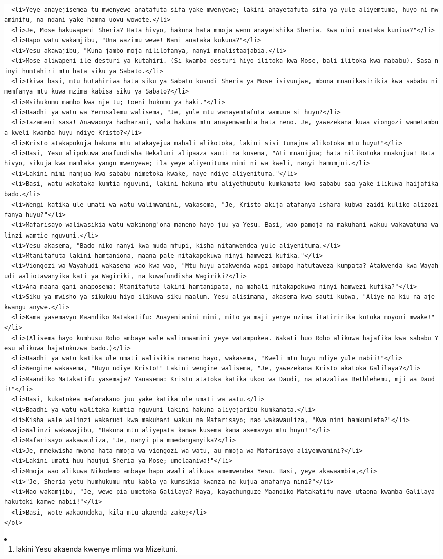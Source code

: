       <li>Yeye anayejisemea tu mwenyewe anatafuta sifa yake mwenyewe; lakini anayetafuta sifa ya yule aliyemtuma, huyo ni mwaminifu, na ndani yake hamna uovu wowote.</li>
      <li>Je, Mose hakuwapeni Sheria? Hata hivyo, hakuna hata mmoja wenu anayeishika Sheria. Kwa nini mnataka kuniua?"</li>
      <li>Hapo watu wakamjibu, "Una wazimu wewe! Nani anataka kukuua?"</li>
      <li>Yesu akawajibu, "Kuna jambo moja nililofanya, nanyi mnalistaajabia.</li>
      <li>Mose aliwapeni ile desturi ya kutahiri. (Si kwamba desturi hiyo ilitoka kwa Mose, bali ilitoka kwa mababu). Sasa ninyi humtahiri mtu hata siku ya Sabato.</li>
      <li>Ikiwa basi, mtu hutahiriwa hata siku ya Sabato kusudi Sheria ya Mose isivunjwe, mbona mnanikasirikia kwa sababu nimemfanya mtu kuwa mzima kabisa siku ya Sabato?</li>
      <li>Msihukumu mambo kwa nje tu; toeni hukumu ya haki."</li>
      <li>Baadhi ya watu wa Yerusalemu walisema, "Je, yule mtu wanayemtafuta wamuue si huyu?</li>
      <li>Tazameni sasa! Anawaonya hadharani, wala hakuna mtu anayemwambia hata neno. Je, yawezekana kuwa viongozi wametambua kweli kwamba huyu ndiye Kristo?</li>
      <li>Kristo atakapokuja hakuna mtu atakayejua mahali alikotoka, lakini sisi tunajua alikotoka mtu huyu!"</li>
      <li>Basi, Yesu alipokuwa anafundisha Hekaluni alipaaza sauti na kusema, "Ati mnanijua; hata nilikotoka mnakujua! Hata hivyo, sikuja kwa mamlaka yangu mwenyewe; ila yeye aliyenituma mimi ni wa kweli, nanyi hamumjui.</li>
      <li>Lakini mimi namjua kwa sababu nimetoka kwake, naye ndiye aliyenituma."</li>
      <li>Basi, watu wakataka kumtia nguvuni, lakini hakuna mtu aliyethubutu kumkamata kwa sababu saa yake ilikuwa haijafika bado.</li>
      <li>Wengi katika ule umati wa watu walimwamini, wakasema, "Je, Kristo akija atafanya ishara kubwa zaidi kuliko alizozifanya huyu?"</li>
      <li>Mafarisayo waliwasikia watu wakinong'ona maneno hayo juu ya Yesu. Basi, wao pamoja na makuhani wakuu wakawatuma walinzi wamtie nguvuni.</li>
      <li>Yesu akasema, "Bado niko nanyi kwa muda mfupi, kisha nitamwendea yule aliyenituma.</li>
      <li>Mtanitafuta lakini hamtaniona, maana pale nitakapokuwa ninyi hamwezi kufika."</li>
      <li>Viongozi wa Wayahudi wakasema wao kwa wao, "Mtu huyu atakwenda wapi ambapo hatutaweza kumpata? Atakwenda kwa Wayahudi waliotawanyika kati ya Wagiriki, na kuwafundisha Wagiriki?</li>
      <li>Ana maana gani anaposema: Mtanitafuta lakini hamtanipata, na mahali nitakapokuwa ninyi hamwezi kufika?"</li>
      <li>Siku ya mwisho ya sikukuu hiyo ilikuwa siku maalum. Yesu alisimama, akasema kwa sauti kubwa, "Aliye na kiu na aje kwangu anywe.</li>
      <li>Kama yasemavyo Maandiko Matakatifu: Anayeniamini mimi, mito ya maji yenye uzima itatiririka kutoka moyoni mwake!"</li>
      <li>(Alisema hayo kumhusu Roho ambaye wale waliomwamini yeye watampokea. Wakati huo Roho alikuwa hajafika kwa sababu Yesu alikuwa hajatukuzwa bado.)</li>
      <li>Baadhi ya watu katika ule umati walisikia maneno hayo, wakasema, "Kweli mtu huyu ndiye yule nabii!"</li>
      <li>Wengine wakasema, "Huyu ndiye Kristo!" Lakini wengine walisema, "Je, yawezekana Kristo akatoka Galilaya?</li>
      <li>Maandiko Matakatifu yasemaje? Yanasema: Kristo atatoka katika ukoo wa Daudi, na atazaliwa Bethlehemu, mji wa Daudi!"</li>
      <li>Basi, kukatokea mafarakano juu yake katika ule umati wa watu.</li>
      <li>Baadhi ya watu walitaka kumtia nguvuni lakini hakuna aliyejaribu kumkamata.</li>
      <li>Kisha wale walinzi wakarudi kwa makuhani wakuu na Mafarisayo; nao wakawauliza, "Kwa nini hamkumleta?"</li>
      <li>Walinzi wakawajibu, "Hakuna mtu aliyepata kamwe kusema kama asemavyo mtu huyu!"</li>
      <li>Mafarisayo wakawauliza, "Je, nanyi pia mmedanganyika?</li>
      <li>Je, mmekwisha mwona hata mmoja wa viongozi wa watu, au mmoja wa Mafarisayo aliyemwamini?</li>
      <li>Lakini umati huu haujui Sheria ya Mose; umelaaniwa!"</li>
      <li>Mmoja wao alikuwa Nikodemo ambaye hapo awali alikuwa amemwendea Yesu. Basi, yeye akawaambia,</li>
      <li>"Je, Sheria yetu humhukumu mtu kabla ya kumsikia kwanza na kujua anafanya nini?"</li>
      <li>Nao wakamjibu, "Je, wewe pia umetoka Galilaya? Haya, kayachunguze Maandiko Matakatifu nawe utaona kwamba Galilaya hakutoki kamwe nabii!"</li>
      <li>Basi, wote wakaondoka, kila mtu akaenda zake;</li>
    </ol>
  </li>
  <li>
    <ol>
      <li>lakini Yesu akaenda kwenye mlima wa Mizeituni.</li>